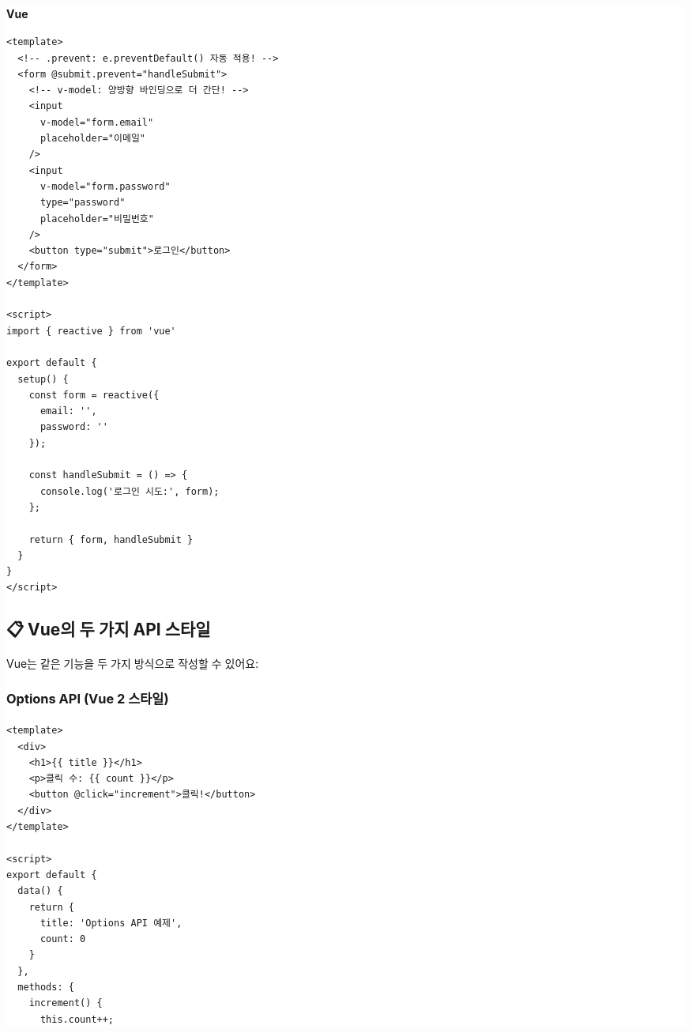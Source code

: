 **Vue**
```vue
<template>
  <!-- .prevent: e.preventDefault() 자동 적용! -->
  <form @submit.prevent="handleSubmit">
    <!-- v-model: 양방향 바인딩으로 더 간단! -->
    <input
      v-model="form.email"
      placeholder="이메일"
    />
    <input
      v-model="form.password"
      type="password"
      placeholder="비밀번호"
    />
    <button type="submit">로그인</button>
  </form>
</template>

<script>
import { reactive } from 'vue'

export default {
  setup() {
    const form = reactive({
      email: '',
      password: ''
    });

    const handleSubmit = () => {
      console.log('로그인 시도:', form);
    };

    return { form, handleSubmit }
  }
}
</script>
```

## 📋 Vue의 두 가지 API 스타일

Vue는 같은 기능을 두 가지 방식으로 작성할 수 있어요:

### Options API (Vue 2 스타일)
```vue
<template>
  <div>
    <h1>{{ title }}</h1>
    <p>클릭 수: {{ count }}</p>
    <button @click="increment">클릭!</button>
  </div>
</template>

<script>
export default {
  data() {
    return {
      title: 'Options API 예제',
      count: 0
    }
  },
  methods: {
    increment() {
      this.count++;
```